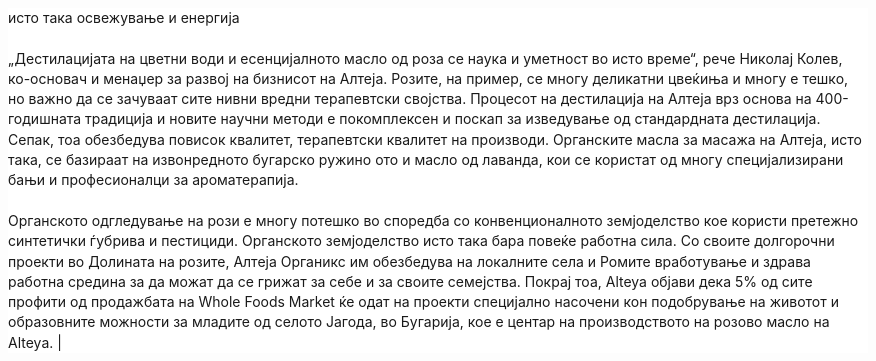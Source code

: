 исто така освежување и енергија<br/><br/>„Дестилацијата на цветни води и есенцијалното масло од роза се наука и уметност во исто време“, рече Николај Колев, ко-основач и менаџер за развој на бизнисот на Алтеја. Розите, на пример, се многу деликатни цвеќиња и многу е тешко, но важно да се зачуваат сите нивни вредни терапевтски својства. Процесот на дестилација на Алтеја врз основа на 400-годишната традиција и новите научни методи е покомплексен и поскап за изведување од стандардната дестилација. Сепак, тоа обезбедува повисок квалитет, терапевтски квалитет на производи. Органските масла за масажа на Алтеја, исто така, се базираат на извонредното бугарско ружино ото и масло од лаванда, кои се користат од многу специјализирани бањи и професионалци за ароматерапија.<br/><br/>Органското одгледување на рози е многу потешко во споредба со конвенционалното земјоделство кое користи претежно синтетички ѓубрива и пестициди. Органското земјоделство исто така бара повеќе работна сила. Со своите долгорочни проекти во Долината на розите, Алтеја Органикс им обезбедува на локалните села и Ромите вработување и здрава работна средина за да можат да се грижат за себе и за своите семејства. Покрај тоа, Alteya објави дека 5% од сите профити од продажбата на Whole Foods Market ќе одат на проекти специјално насочени кон подобрување на животот и образовните можности за младите од селото Јагода, во Бугарија, кое е центар на производството на розово масло на Alteya. |